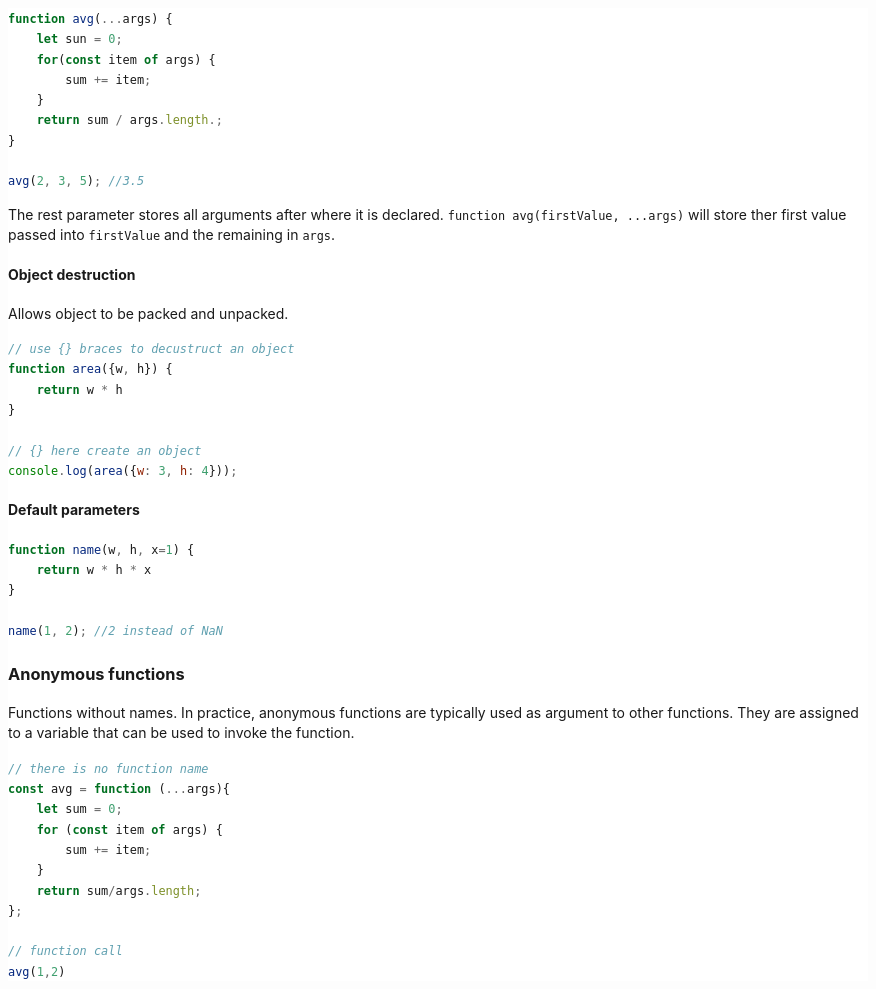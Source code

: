 ```js
function avg(...args) {
	let sun = 0;
	for(const item of args) {
		sum += item;
	}
	return sum / args.length.;
}

avg(2, 3, 5); //3.5
```

The rest parameter stores all arguments after where it is declared. 
`function avg(firstValue, ...args)` will store ther first value passed into `firstValue` and the remaining in `args`.

#### Object destruction 
Allows object to be packed and unpacked. 

```js
// use {} braces to decustruct an object
function area({w, h}) {
	return w * h
}

// {} here create an object
console.log(area({w: 3, h: 4}));
```

#### Default parameters
```js
function name(w, h, x=1) {
	return w * h * x
}

name(1, 2); //2 instead of NaN
```

### Anonymous functions
Functions without names.
In practice, anonymous functions are typically used as argument to other functions. They are assigned to a variable that can be used to invoke the function. 

```js
// there is no function name
const avg = function (...args){
	let sum = 0;
	for (const item of args) {
		sum += item;
	}
	return sum/args.length;
};

// function call
avg(1,2)
```
